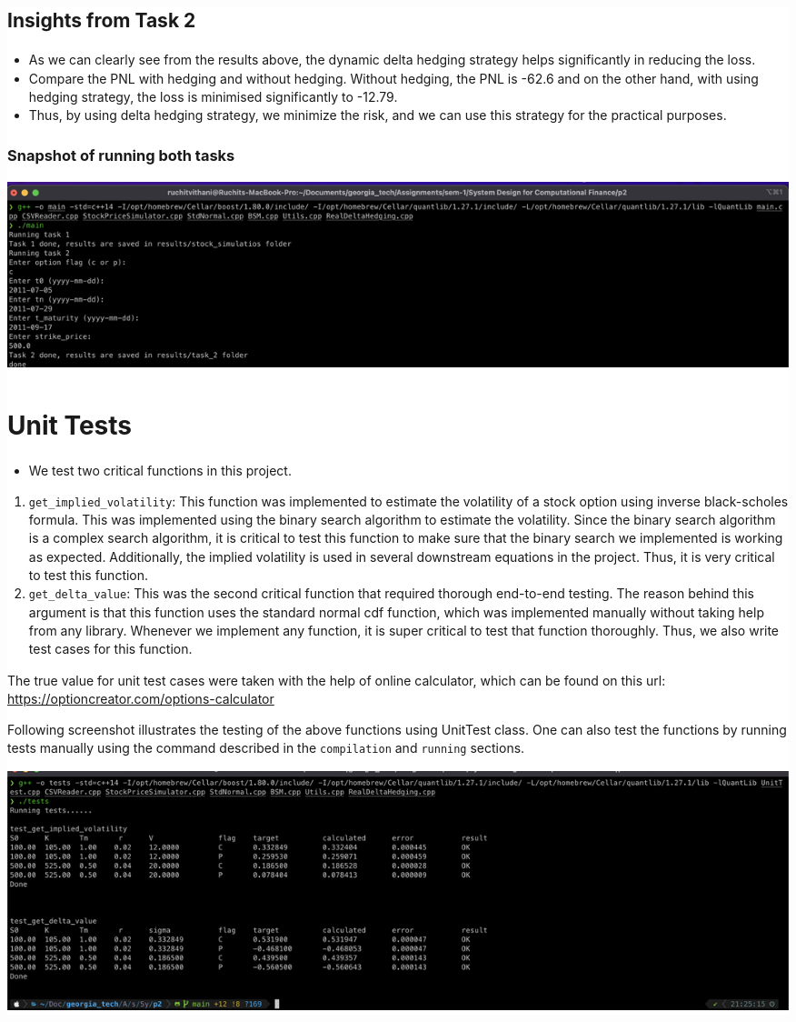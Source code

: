 ## Insights from Task 2 
* As we can clearly see from the results above, the dynamic delta hedging strategy helps significantly in reducing the loss. 
* Compare the PNL with hedging and without hedging. Without hedging, the PNL is -62.6 and on the other hand, with using hedging strategy, the loss is minimised significantly to -12.79. 
* Thus, by using delta hedging strategy, we minimize the risk, and we can use this strategy for the practical purposes. 

### Snapshot of running both tasks
![run](results/graphics/run_ss.png)


# Unit Tests
* We test two critical functions in this project. 
1. `get_implied_volatility`: This function was implemented to estimate the volatility of a stock option using inverse black-scholes formula. This was implemented using the binary search algorithm to estimate the volatility. Since the binary search algorithm is a complex search algorithm, it is critical to test this function to make sure that the binary search we implemented is working as expected. Additionally, the implied volatility is used in several downstream equations in the project. Thus, it is very critical to test this function. 
2. `get_delta_value`: This was the second critical function that required thorough end-to-end testing. The reason behind this argument is that this function uses the standard normal cdf function, which was implemented manually without taking help from any library. Whenever we implement any function, it is super critical to test that function thoroughly. Thus, we also write test cases for this function. 

The true value for unit test cases were taken with the help of online calculator, which can be found on this url: https://optioncreator.com/options-calculator

Following screenshot illustrates the testing of the above functions using UnitTest class. One can also test the functions by running tests manually using the command described in the `compilation` and `running` sections. 

![tests](results/graphics/tests.png)
